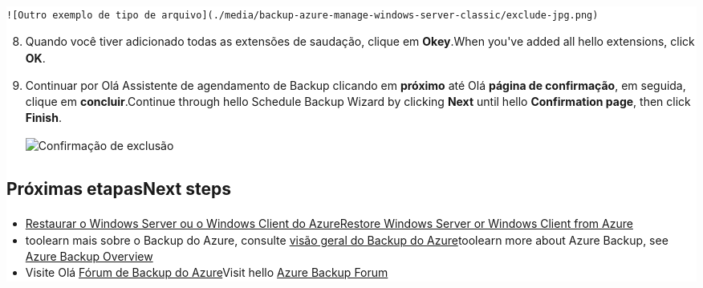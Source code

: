     ![Outro exemplo de tipo de arquivo](./media/backup-azure-manage-windows-server-classic/exclude-jpg.png)
8. <span data-ttu-id="0aa4c-220">Quando você tiver adicionado todas as extensões de saudação, clique em **Okey**.</span><span class="sxs-lookup"><span data-stu-id="0aa4c-220">When you've added all hello extensions, click **OK**.</span></span>
9. <span data-ttu-id="0aa4c-221">Continuar por Olá Assistente de agendamento de Backup clicando em **próximo** até Olá **página de confirmação**, em seguida, clique em **concluir**.</span><span class="sxs-lookup"><span data-stu-id="0aa4c-221">Continue through hello Schedule Backup Wizard by clicking **Next** until hello **Confirmation page**, then click **Finish**.</span></span>

    ![Confirmação de exclusão](./media/backup-azure-manage-windows-server-classic/finish-exclusions.png)

## <a name="next-steps"></a><span data-ttu-id="0aa4c-223">Próximas etapas</span><span class="sxs-lookup"><span data-stu-id="0aa4c-223">Next steps</span></span>
* [<span data-ttu-id="0aa4c-224">Restaurar o Windows Server ou o Windows Client do Azure</span><span class="sxs-lookup"><span data-stu-id="0aa4c-224">Restore Windows Server or Windows Client from Azure</span></span>](backup-azure-restore-windows-server.md)
* <span data-ttu-id="0aa4c-225">toolearn mais sobre o Backup do Azure, consulte [visão geral do Backup do Azure](backup-introduction-to-azure-backup.md)</span><span class="sxs-lookup"><span data-stu-id="0aa4c-225">toolearn more about Azure Backup, see [Azure Backup Overview](backup-introduction-to-azure-backup.md)</span></span>
* <span data-ttu-id="0aa4c-226">Visite Olá [Fórum de Backup do Azure](http://go.microsoft.com/fwlink/p/?LinkId=290933)</span><span class="sxs-lookup"><span data-stu-id="0aa4c-226">Visit hello [Azure Backup Forum](http://go.microsoft.com/fwlink/p/?LinkId=290933)</span></span>
